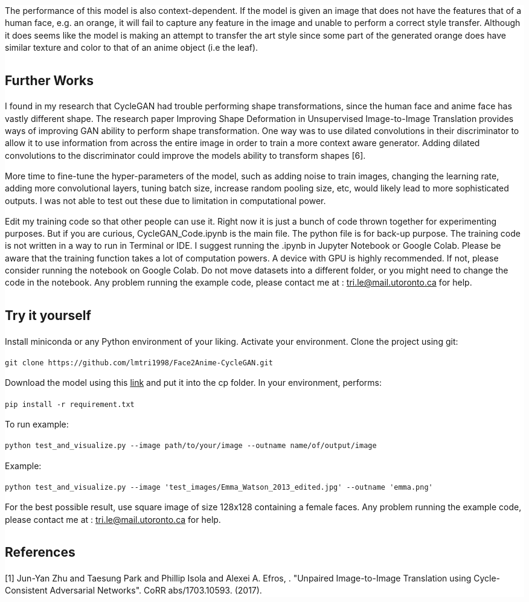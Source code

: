 The performance of this model is also context-dependent. If the model is given an image that does not have the features that of a human face, e.g. an orange, it will fail to capture any feature in the image and unable to perform a correct style transfer. Although it does seems like the model is making an attempt to transfer the art style since some part of the generated orange does have similar texture and color to that of an anime object (i.e the leaf).

Further Works
-----------
I found in my research that CycleGAN had trouble performing shape transformations, since the human face and anime face has vastly different shape. The research paper Improving Shape Deformation in Unsupervised Image-to-Image Translation provides ways of improving GAN ability to perform shape transformation. One way was to use dilated convolutions in their discriminator to allow it to use information from across the entire image in order to train a more context aware generator. Adding dilated convolutions to the discriminator could improve the models ability to transform shapes [6].

More time to fine-tune the hyper-parameters of the model, such as adding noise to train images, changing the learning rate, adding more convolutional layers, tuning batch size, increase random pooling size, etc, would likely lead to more sophisticated outputs. I was not able to test out these due to limitation in computational power. 

Edit my training code so that other people can use it. Right now it is just a bunch of code thrown together for experimenting purposes. But if you are curious, CycleGAN_Code.ipynb is the main file. The python file is for back-up purpose. The training code is not written in a way to run in Terminal or IDE. I suggest running the .ipynb in Jupyter Notebook or Google Colab. Please be aware that the training function takes a lot of computation powers. A device with GPU is highly recommended. If not, please consider running the notebook on Google Colab. Do not move datasets into a different folder, or you might need to change the code in the notebook. Any problem running the example code, please contact me at : tri.le@mail.utoronto.ca for help.

Try it yourself
-----------
Install miniconda or any Python environment of your liking. Activate your environment.
Clone the project using git:
```
git clone https://github.com/lmtri1998/Face2Anime-CycleGAN.git
 ```
Download the model using this [link](https://drive.google.com/file/d/1eK_qY6FrxLWL_WPvosTQbxvqGIdIxq4R/view?usp=sharing) and put it into the cp folder.
In your environment, performs:
```
pip install -r requirement.txt
 ```
 To run example:
 ```
 python test_and_visualize.py --image path/to/your/image --outname name/of/output/image
 ```
 Example:
 ```
 python test_and_visualize.py --image 'test_images/Emma_Watson_2013_edited.jpg' --outname 'emma.png'
 ```
 For the best possible result, use square image of size 128x128 containing a female faces. Any problem running the example code, please contact me at : tri.le@mail.utoronto.ca for help.

References
-----------
[1] Jun-Yan Zhu and Taesung Park and Phillip Isola and Alexei A. Efros, . "Unpaired Image-to-Image Translation using Cycle-Consistent Adversarial Networks". CoRR abs/1703.10593. (2017).
